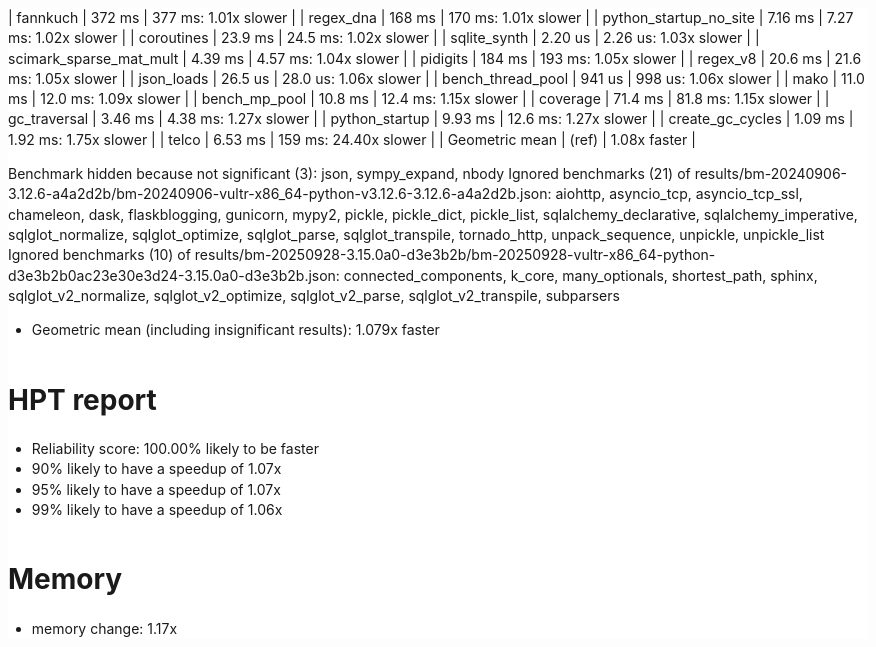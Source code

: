 | fannkuch                   | 372 ms                                                 | 377 ms: 1.01x slower                                                  |
| regex_dna                  | 168 ms                                                 | 170 ms: 1.01x slower                                                  |
| python_startup_no_site     | 7.16 ms                                                | 7.27 ms: 1.02x slower                                                 |
| coroutines                 | 23.9 ms                                                | 24.5 ms: 1.02x slower                                                 |
| sqlite_synth               | 2.20 us                                                | 2.26 us: 1.03x slower                                                 |
| scimark_sparse_mat_mult    | 4.39 ms                                                | 4.57 ms: 1.04x slower                                                 |
| pidigits                   | 184 ms                                                 | 193 ms: 1.05x slower                                                  |
| regex_v8                   | 20.6 ms                                                | 21.6 ms: 1.05x slower                                                 |
| json_loads                 | 26.5 us                                                | 28.0 us: 1.06x slower                                                 |
| bench_thread_pool          | 941 us                                                 | 998 us: 1.06x slower                                                  |
| mako                       | 11.0 ms                                                | 12.0 ms: 1.09x slower                                                 |
| bench_mp_pool              | 10.8 ms                                                | 12.4 ms: 1.15x slower                                                 |
| coverage                   | 71.4 ms                                                | 81.8 ms: 1.15x slower                                                 |
| gc_traversal               | 3.46 ms                                                | 4.38 ms: 1.27x slower                                                 |
| python_startup             | 9.93 ms                                                | 12.6 ms: 1.27x slower                                                 |
| create_gc_cycles           | 1.09 ms                                                | 1.92 ms: 1.75x slower                                                 |
| telco                      | 6.53 ms                                                | 159 ms: 24.40x slower                                                 |
| Geometric mean             | (ref)                                                  | 1.08x faster                                                          |

Benchmark hidden because not significant (3): json, sympy_expand, nbody
Ignored benchmarks (21) of results/bm-20240906-3.12.6-a4a2d2b/bm-20240906-vultr-x86_64-python-v3.12.6-3.12.6-a4a2d2b.json: aiohttp, asyncio_tcp, asyncio_tcp_ssl, chameleon, dask, flaskblogging, gunicorn, mypy2, pickle, pickle_dict, pickle_list, sqlalchemy_declarative, sqlalchemy_imperative, sqlglot_normalize, sqlglot_optimize, sqlglot_parse, sqlglot_transpile, tornado_http, unpack_sequence, unpickle, unpickle_list
Ignored benchmarks (10) of results/bm-20250928-3.15.0a0-d3e3b2b/bm-20250928-vultr-x86_64-python-d3e3b2b0ac23e30e3d24-3.15.0a0-d3e3b2b.json: connected_components, k_core, many_optionals, shortest_path, sphinx, sqlglot_v2_normalize, sqlglot_v2_optimize, sqlglot_v2_parse, sqlglot_v2_transpile, subparsers

- Geometric mean (including insignificant results): 1.079x faster

# HPT report

- Reliability score: 100.00% likely to be faster
- 90% likely to have a speedup of 1.07x
- 95% likely to have a speedup of 1.07x
- 99% likely to have a speedup of 1.06x

# Memory
- memory change: 1.17x